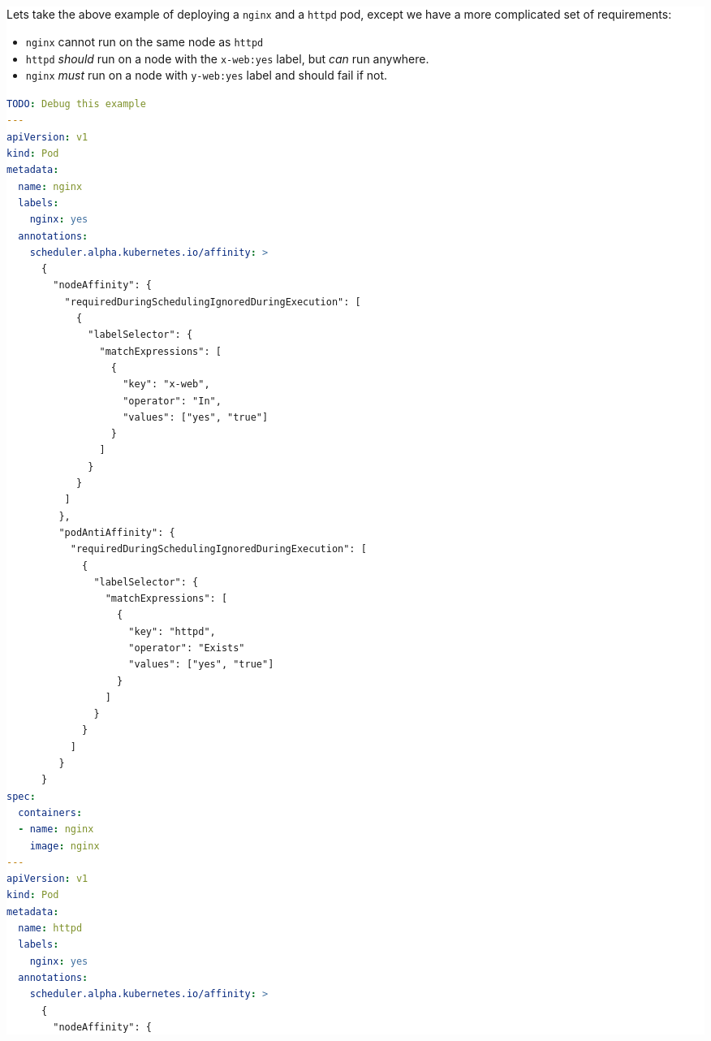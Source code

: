 Lets take the above example of deploying a `nginx` and a `httpd` pod, except we have a more complicated set of requirements:

- `nginx` cannot run on the same node as `httpd`
- `httpd` *should* run on a node with the `x-web:yes` label, but *can* run anywhere.
- `nginx` *must* run on a node with `y-web:yes` label and should fail if not.

```yaml
TODO: Debug this example
---
apiVersion: v1
kind: Pod
metadata:
  name: nginx
  labels:
    nginx: yes
  annotations:
    scheduler.alpha.kubernetes.io/affinity: >
      {
        "nodeAffinity": {
          "requiredDuringSchedulingIgnoredDuringExecution": [
            {
              "labelSelector": {
                "matchExpressions": [
                  {
                    "key": "x-web",
                    "operator": "In",
                    "values": ["yes", "true"]
                  }
                ]
              }
            }
          ]
         },
         "podAntiAffinity": {
           "requiredDuringSchedulingIgnoredDuringExecution": [
             {
               "labelSelector": {
                 "matchExpressions": [
                   {
                     "key": "httpd",
                     "operator": "Exists"
                     "values": ["yes", "true"]
                   }
                 ]
               }
             }
           ]
         }
      }
spec:
  containers:
  - name: nginx
    image: nginx
---
apiVersion: v1
kind: Pod
metadata:
  name: httpd
  labels:
    nginx: yes
  annotations:
    scheduler.alpha.kubernetes.io/affinity: >
      {
        "nodeAffinity": {
```

[comment]: # (nodeSelector and how it differs from fleet affinity/anti-affinity)
[k8s-node-affinity]: http://kubernetes.io/docs/user-guide/node-selection/#alpha-features-affinity-and-anti-affinity
[k8s-node-selector]: http://kubernetes.io/docs/user-guide/node-selection/
[k8s-affinity-labels]: http://kubernetes.io/docs/user-guide/node-selection/#interlude-built-in-node-labels
[fleet-affinity]: https://github.com/coreos/fleet/blob/master/Documentation/unit-files-and-scheduling.md#fleet-specific-options 
[fleet-specific-options]: https://github.com/coreos/fleet/blob/master/Documentation/unit-files-and-scheduling.md#unit-scheduling
[k8s-user-node-labels]: http://kubernetes.io/docs/user-guide/node-selection/#step-one-attach-label-to-the-node